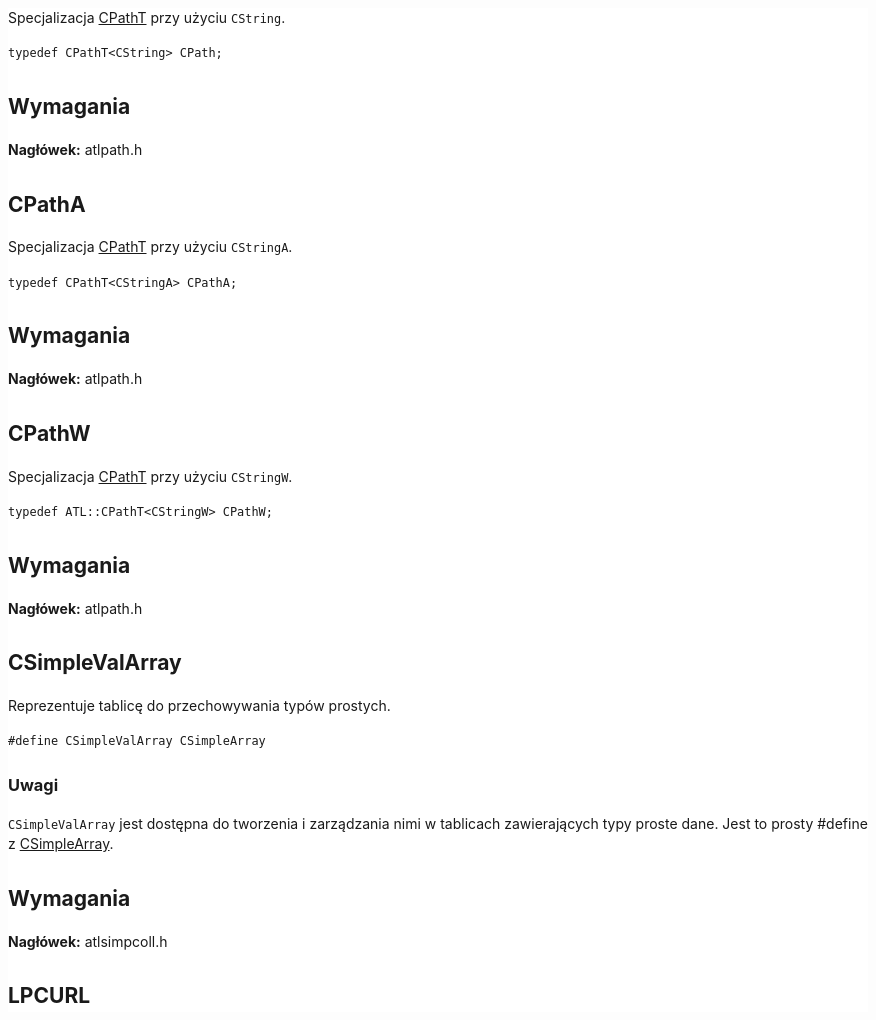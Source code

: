 Specjalizacja [CPathT](../../atl/reference/cpatht-class.md) przy użyciu `CString`.

```
typedef CPathT<CString> CPath;
```

## <a name="requirements"></a>Wymagania

**Nagłówek:** atlpath.h

##  <a name="cpatha"></a>  CPathA

Specjalizacja [CPathT](../../atl/reference/cpatht-class.md) przy użyciu `CStringA`.

```
typedef CPathT<CStringA> CPathA;
```

## <a name="requirements"></a>Wymagania

**Nagłówek:** atlpath.h

##  <a name="cpathw"></a>  CPathW

Specjalizacja [CPathT](../../atl/reference/cpatht-class.md) przy użyciu `CStringW`.

```
typedef ATL::CPathT<CStringW> CPathW;
```

## <a name="requirements"></a>Wymagania

**Nagłówek:** atlpath.h

##  <a name="csimplevalarray"></a>  CSimpleValArray

Reprezentuje tablicę do przechowywania typów prostych.

```
#define CSimpleValArray CSimpleArray
```

### <a name="remarks"></a>Uwagi

`CSimpleValArray` jest dostępna do tworzenia i zarządzania nimi w tablicach zawierających typy proste dane. Jest to prosty #define z [CSimpleArray](../../atl/reference/csimplearray-class.md).

## <a name="requirements"></a>Wymagania

**Nagłówek:** atlsimpcoll.h

##  <a name="lpcurl"></a>  LPCURL
